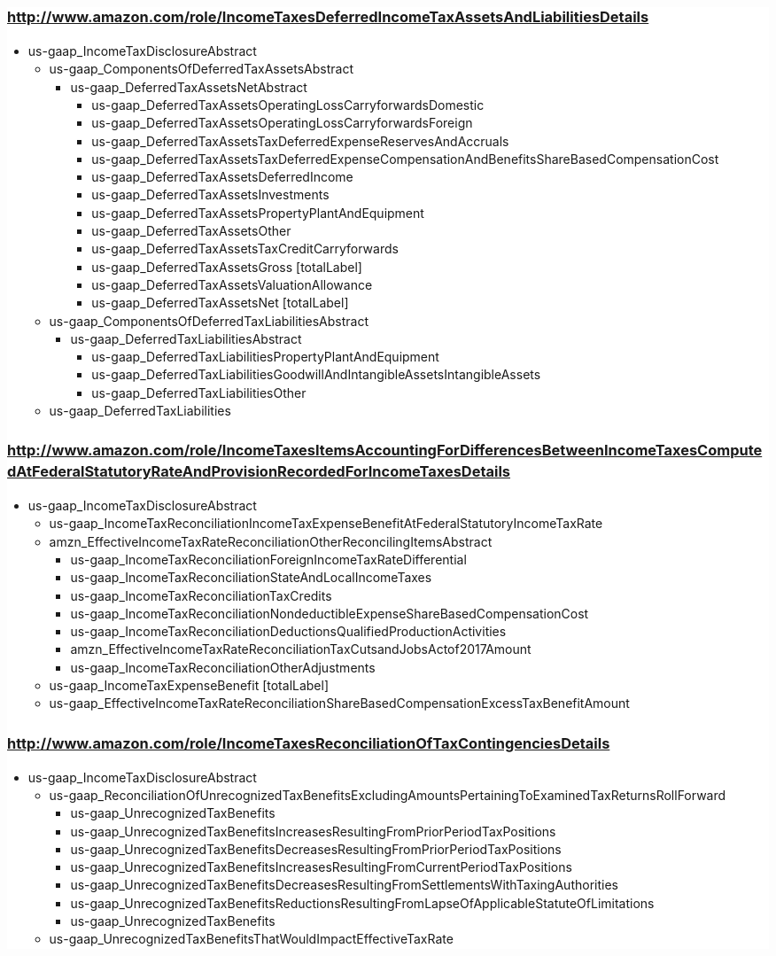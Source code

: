 ### http://www.amazon.com/role/IncomeTaxesDeferredIncomeTaxAssetsAndLiabilitiesDetails

- us-gaap_IncomeTaxDisclosureAbstract
  - us-gaap_ComponentsOfDeferredTaxAssetsAbstract
    - us-gaap_DeferredTaxAssetsNetAbstract
      - us-gaap_DeferredTaxAssetsOperatingLossCarryforwardsDomestic
      - us-gaap_DeferredTaxAssetsOperatingLossCarryforwardsForeign
      - us-gaap_DeferredTaxAssetsTaxDeferredExpenseReservesAndAccruals
      - us-gaap_DeferredTaxAssetsTaxDeferredExpenseCompensationAndBenefitsShareBasedCompensationCost
      - us-gaap_DeferredTaxAssetsDeferredIncome
      - us-gaap_DeferredTaxAssetsInvestments
      - us-gaap_DeferredTaxAssetsPropertyPlantAndEquipment
      - us-gaap_DeferredTaxAssetsOther
      - us-gaap_DeferredTaxAssetsTaxCreditCarryforwards
      - us-gaap_DeferredTaxAssetsGross [totalLabel]
      - us-gaap_DeferredTaxAssetsValuationAllowance
      - us-gaap_DeferredTaxAssetsNet [totalLabel]
  - us-gaap_ComponentsOfDeferredTaxLiabilitiesAbstract
    - us-gaap_DeferredTaxLiabilitiesAbstract
      - us-gaap_DeferredTaxLiabilitiesPropertyPlantAndEquipment
      - us-gaap_DeferredTaxLiabilitiesGoodwillAndIntangibleAssetsIntangibleAssets
      - us-gaap_DeferredTaxLiabilitiesOther
  - us-gaap_DeferredTaxLiabilities

### http://www.amazon.com/role/IncomeTaxesItemsAccountingForDifferencesBetweenIncomeTaxesComputedAtFederalStatutoryRateAndProvisionRecordedForIncomeTaxesDetails

- us-gaap_IncomeTaxDisclosureAbstract
  - us-gaap_IncomeTaxReconciliationIncomeTaxExpenseBenefitAtFederalStatutoryIncomeTaxRate
  - amzn_EffectiveIncomeTaxRateReconciliationOtherReconcilingItemsAbstract
    - us-gaap_IncomeTaxReconciliationForeignIncomeTaxRateDifferential
    - us-gaap_IncomeTaxReconciliationStateAndLocalIncomeTaxes
    - us-gaap_IncomeTaxReconciliationTaxCredits
    - us-gaap_IncomeTaxReconciliationNondeductibleExpenseShareBasedCompensationCost
    - us-gaap_IncomeTaxReconciliationDeductionsQualifiedProductionActivities
    - amzn_EffectiveIncomeTaxRateReconciliationTaxCutsandJobsActof2017Amount
    - us-gaap_IncomeTaxReconciliationOtherAdjustments
  - us-gaap_IncomeTaxExpenseBenefit [totalLabel]
  - us-gaap_EffectiveIncomeTaxRateReconciliationShareBasedCompensationExcessTaxBenefitAmount

### http://www.amazon.com/role/IncomeTaxesReconciliationOfTaxContingenciesDetails

- us-gaap_IncomeTaxDisclosureAbstract
  - us-gaap_ReconciliationOfUnrecognizedTaxBenefitsExcludingAmountsPertainingToExaminedTaxReturnsRollForward
    - us-gaap_UnrecognizedTaxBenefits
    - us-gaap_UnrecognizedTaxBenefitsIncreasesResultingFromPriorPeriodTaxPositions
    - us-gaap_UnrecognizedTaxBenefitsDecreasesResultingFromPriorPeriodTaxPositions
    - us-gaap_UnrecognizedTaxBenefitsIncreasesResultingFromCurrentPeriodTaxPositions
    - us-gaap_UnrecognizedTaxBenefitsDecreasesResultingFromSettlementsWithTaxingAuthorities
    - us-gaap_UnrecognizedTaxBenefitsReductionsResultingFromLapseOfApplicableStatuteOfLimitations
    - us-gaap_UnrecognizedTaxBenefits
  - us-gaap_UnrecognizedTaxBenefitsThatWouldImpactEffectiveTaxRate
